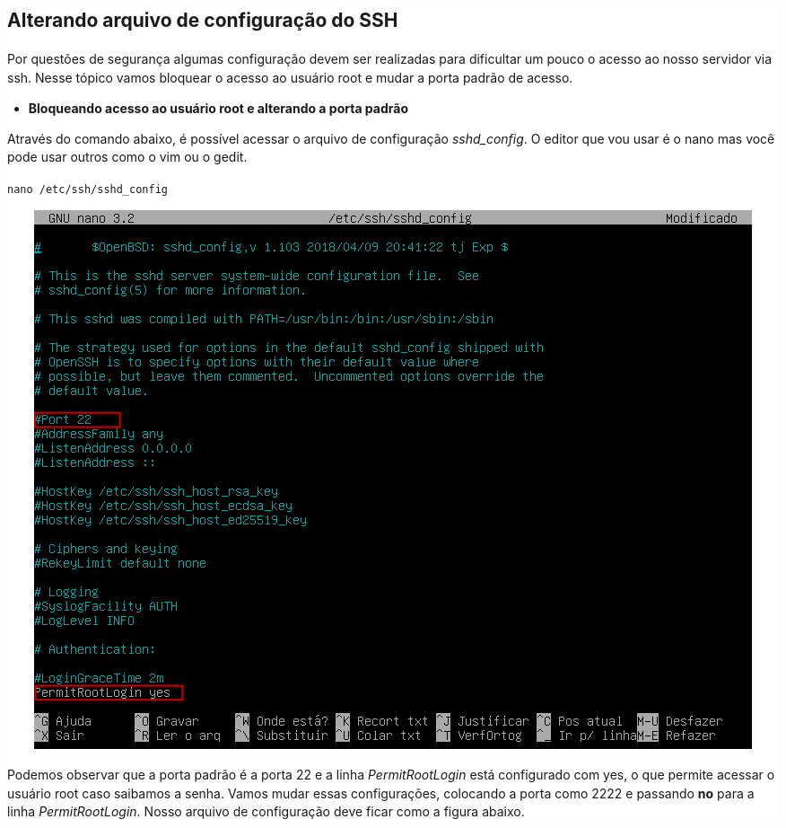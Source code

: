 
## Alterando arquivo de configuração do SSH

Por questões de segurança algumas configuração devem ser realizadas para dificultar um pouco o acesso ao nosso servidor via ssh. Nesse tópico vamos bloquear o acesso ao usuário root e mudar a porta padrão de acesso.

- **Bloqueando acesso ao usuário root e alterando a porta padrão**

Através do comando abaixo, é possível acessar o arquivo de configuração *sshd_config*. O editor que vou usar é o nano mas você pode usar outros como o vim ou o gedit.

    nano /etc/ssh/sshd_config

<div align='center'>
    <img src='img6.png'>
</div>

Podemos observar que a porta padrão é a porta 22 e a linha *PermitRootLogin* está configurado com yes, o que permite acessar o usuário root caso saibamos a senha. Vamos mudar essas configurações, colocando a porta como 2222 e passando **no** para a linha *PermitRootLogin*. Nosso arquivo de configuração deve ficar como a figura abaixo.

